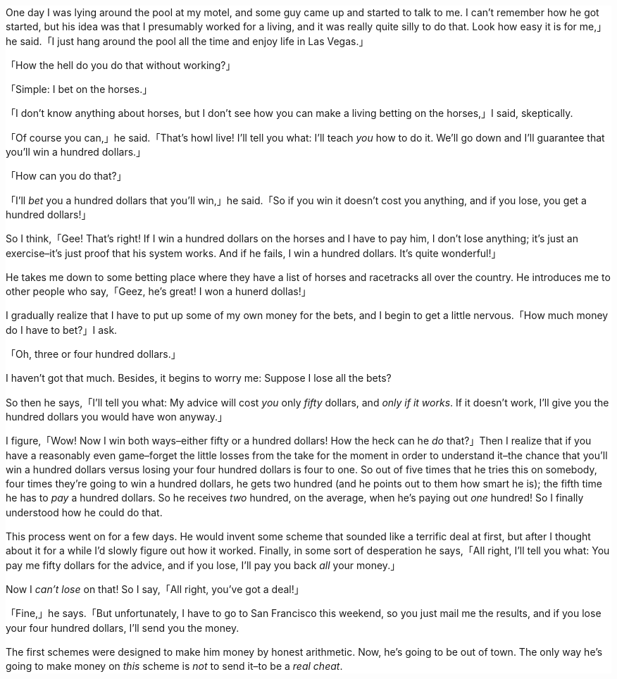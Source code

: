 One day I was lying around the pool at my motel, and some guy came up and started to talk to me. I can’t remember how he got started, but his idea was that I presumably worked for a living, and it was really quite silly to do that. Look how easy it is for me,」he said.「I just hang around the pool all the time and enjoy life in Las Vegas.」

「How the hell do you do that without working?」

「Simple: I bet on the horses.」

「I don’t know anything about horses, but I don’t see how you can make a living betting on the horses,」I said, skeptically.

「Of course you can,」he said.「That’s howl live! I’ll tell you what: I’ll teach _you_ how to do it. We’ll go down and I’ll guarantee that you’ll win a hundred dollars.」

「How can you do that?」

「I’ll _bet_ you a hundred dollars that you’ll win,」he said.「So if you win it doesn’t cost you anything, and if you lose, you get a hundred dollars!」

So I think,「Gee! That’s right! If I win a hundred dollars on the horses and I have to pay him, I don’t lose anything; it’s just an exercise–it’s just proof that his system works. And if he fails, I win a hundred dollars. It’s quite wonderful!」

He takes me down to some betting place where they have a list of horses and racetracks all over the country. He introduces me to other people who say,「Geez, he’s great! I won a hunerd dollas!」

I gradually realize that I have to put up some of my own money for the bets, and I begin to get a little nervous.「How much money do I have to bet?」I ask.

「Oh, three or four hundred dollars.」

I haven’t got that much. Besides, it begins to worry me: Suppose I lose all the bets?

So then he says,「I’ll tell you what: My advice will cost _you_ only _fifty_ dollars, and _only if it works_. If it doesn’t work, I’ll give you the hundred dollars you would have won anyway.」

I figure,「Wow! Now I win both ways–either fifty or a hundred dollars! How the heck can he _do_ that?」Then I realize that if you have a reasonably even game–forget the little losses from the take for the moment in order to understand it–the chance that you’ll win a hundred dollars versus losing your four hundred dollars is four to one. So out of five times that he tries this on somebody, four times they’re going to win a hundred dollars, he gets two hundred (and he points out to them how smart he is); the fifth time he has to _pay_ a hundred dollars. So he receives _two_ hundred, on the average, when he’s paying out _one_ hundred! So I finally understood how he could do that.

This process went on for a few days. He would invent some scheme that sounded like a terrific deal at first, but after I thought about it for a while I’d slowly figure out how it worked. Finally, in some sort of desperation he says,「All right, I’ll tell you what: You pay me fifty dollars for the advice, and if you lose, I’ll pay you back _all_ your money.」

Now I _can’t lose_ on that! So I say,「All right, you’ve got a deal!」

「Fine,」he says.「But unfortunately, I have to go to San Francisco this weekend, so you just mail me the results, and if you lose your four hundred dollars, I’ll send you the money.

The first schemes were designed to make him money by honest arithmetic. Now, he’s going to be out of town. The only way he’s going to make money on _this_ scheme is _not_ to send it–to be a _real cheat_.
